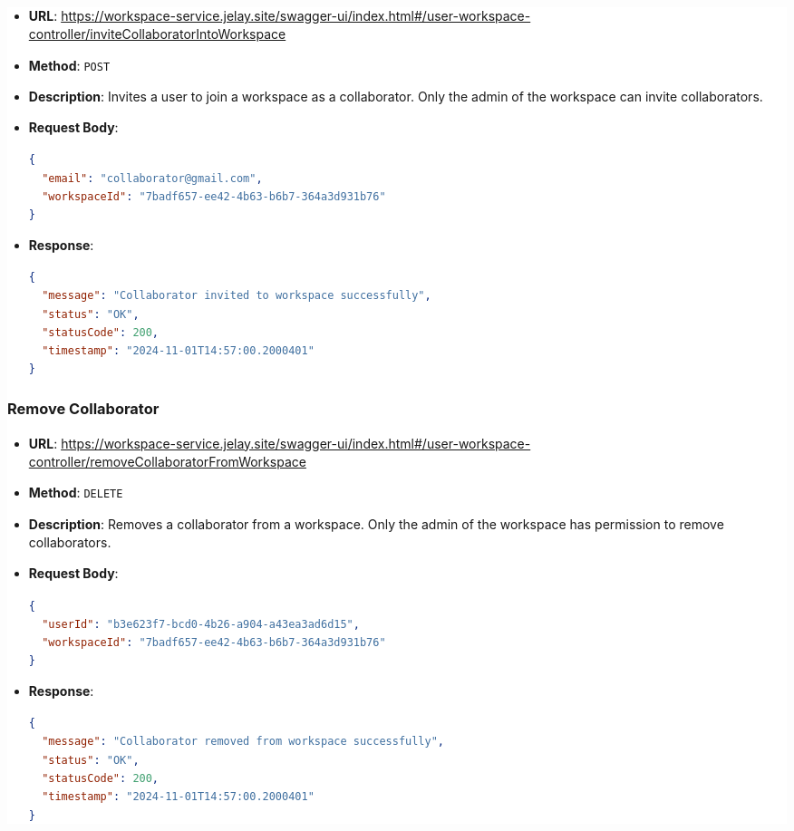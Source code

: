 - **URL**: https://workspace-service.jelay.site/swagger-ui/index.html#/user-workspace-controller/inviteCollaboratorIntoWorkspace
- **Method**: `POST`
- **Description**: Invites a user to join a workspace as a collaborator. Only the admin of the workspace can invite collaborators.
- **Request Body**:

    ```json
    {
      "email": "collaborator@gmail.com",
      "workspaceId": "7badf657-ee42-4b63-b6b7-364a3d931b76"
    }
    
    ```

- **Response**:

    ```json
    {
      "message": "Collaborator invited to workspace successfully",
      "status": "OK",
      "statusCode": 200,
      "timestamp": "2024-11-01T14:57:00.2000401"
    }
    
    ```


### Remove Collaborator

- **URL**: https://workspace-service.jelay.site/swagger-ui/index.html#/user-workspace-controller/removeCollaboratorFromWorkspace
- **Method**: `DELETE`
- **Description**: Removes a collaborator from a workspace. Only the admin of the workspace has permission to remove collaborators.
- **Request Body**:

    ```json
    {
      "userId": "b3e623f7-bcd0-4b26-a904-a43ea3ad6d15",
      "workspaceId": "7badf657-ee42-4b63-b6b7-364a3d931b76"
    }
    ```

- **Response**:

    ```json
    {
      "message": "Collaborator removed from workspace successfully",
      "status": "OK",
      "statusCode": 200,
      "timestamp": "2024-11-01T14:57:00.2000401"
    }
    ```

